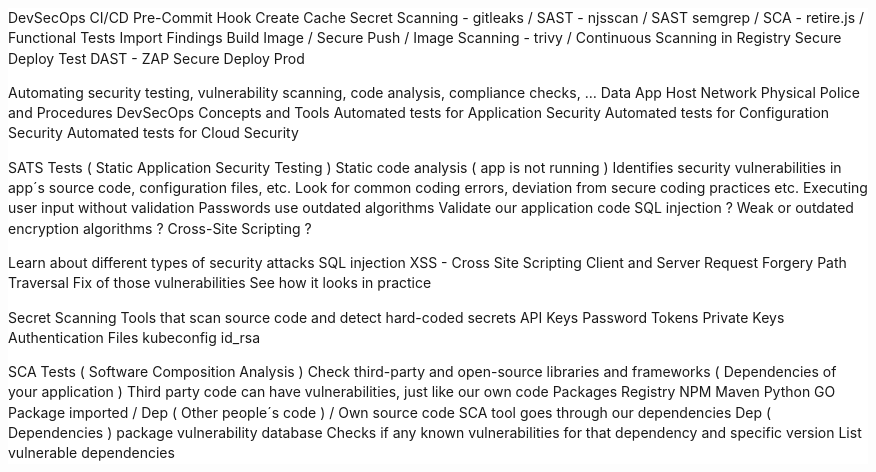 DevSecOps CI/CD
Pre-Commit Hook
Create Cache 
Secret Scanning - gitleaks / SAST - njsscan / SAST semgrep / SCA - retire.js / Functional Tests
Import Findings 
Build Image / Secure Push / Image Scanning - trivy / Continuous Scanning in Registry 
Secure Deploy Test
DAST - ZAP
Secure Deploy Prod

Automating 
security testing, vulnerability scanning, code analysis, compliance checks, …
Data
App
Host
Network
Physical 
Police and Procedures 
DevSecOps Concepts and Tools 
Automated tests for Application Security
Automated tests for Configuration Security
Automated tests for Cloud Security

SATS Tests ( Static Application Security Testing ) 
Static code analysis ( app is not running ) 
Identifies security vulnerabilities in app´s source code, configuration files, etc.
Look for common coding errors, deviation from secure coding practices etc.
Executing user input without validation
Passwords use outdated algorithms 
Validate our application code
SQL injection ?
Weak or outdated encryption algorithms ?
Cross-Site Scripting ?

Learn about different types of security attacks
SQL injection
XSS - Cross Site Scripting 
Client and Server Request Forgery 
Path Traversal 
Fix of those vulnerabilities 
See how it looks in practice 

Secret Scanning 
Tools that scan source code and detect hard-coded secrets
API Keys 
Password
Tokens 
Private Keys 
Authentication Files 
kubeconfig 
id_rsa

SCA Tests ( Software Composition Analysis ) 
Check third-party and open-source libraries and frameworks ( Dependencies of your application ) 
Third party code can have vulnerabilities, just like our own code
Packages Registry
NPM
Maven
Python
GO
Package imported / Dep ( Other people´s code ) / Own source code
SCA tool goes through our dependencies 
Dep ( Dependencies ) 
package vulnerability database
Checks if any known vulnerabilities for that dependency and specific version
List vulnerable dependencies 